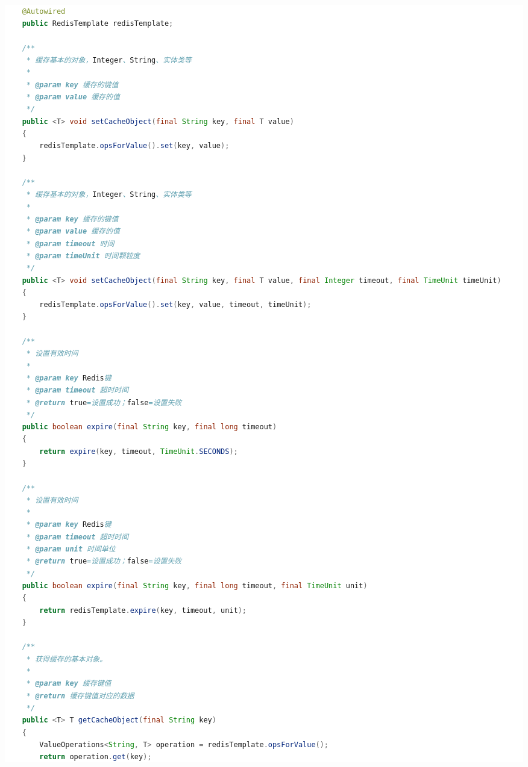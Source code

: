 ```java
    @Autowired
    public RedisTemplate redisTemplate;

    /**
     * 缓存基本的对象，Integer、String、实体类等
     *
     * @param key 缓存的键值
     * @param value 缓存的值
     */
    public <T> void setCacheObject(final String key, final T value)
    {
        redisTemplate.opsForValue().set(key, value);
    }

    /**
     * 缓存基本的对象，Integer、String、实体类等
     *
     * @param key 缓存的键值
     * @param value 缓存的值
     * @param timeout 时间
     * @param timeUnit 时间颗粒度
     */
    public <T> void setCacheObject(final String key, final T value, final Integer timeout, final TimeUnit timeUnit)
    {
        redisTemplate.opsForValue().set(key, value, timeout, timeUnit);
    }

    /**
     * 设置有效时间
     *
     * @param key Redis键
     * @param timeout 超时时间
     * @return true=设置成功；false=设置失败
     */
    public boolean expire(final String key, final long timeout)
    {
        return expire(key, timeout, TimeUnit.SECONDS);
    }

    /**
     * 设置有效时间
     *
     * @param key Redis键
     * @param timeout 超时时间
     * @param unit 时间单位
     * @return true=设置成功；false=设置失败
     */
    public boolean expire(final String key, final long timeout, final TimeUnit unit)
    {
        return redisTemplate.expire(key, timeout, unit);
    }

    /**
     * 获得缓存的基本对象。
     *
     * @param key 缓存键值
     * @return 缓存键值对应的数据
     */
    public <T> T getCacheObject(final String key)
    {
        ValueOperations<String, T> operation = redisTemplate.opsForValue();
        return operation.get(key);
```